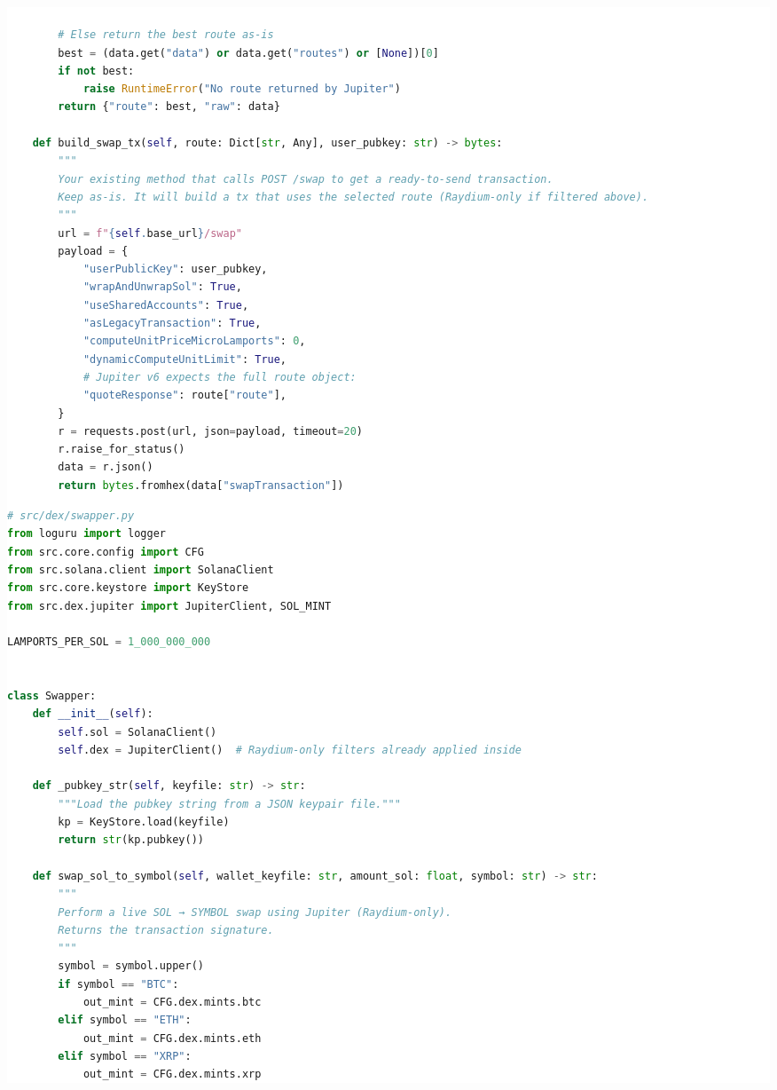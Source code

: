 ```python

        # Else return the best route as-is
        best = (data.get("data") or data.get("routes") or [None])[0]
        if not best:
            raise RuntimeError("No route returned by Jupiter")
        return {"route": best, "raw": data}

    def build_swap_tx(self, route: Dict[str, Any], user_pubkey: str) -> bytes:
        """
        Your existing method that calls POST /swap to get a ready-to-send transaction.
        Keep as-is. It will build a tx that uses the selected route (Raydium-only if filtered above).
        """
        url = f"{self.base_url}/swap"
        payload = {
            "userPublicKey": user_pubkey,
            "wrapAndUnwrapSol": True,
            "useSharedAccounts": True,
            "asLegacyTransaction": True,
            "computeUnitPriceMicroLamports": 0,
            "dynamicComputeUnitLimit": True,
            # Jupiter v6 expects the full route object:
            "quoteResponse": route["route"],
        }
        r = requests.post(url, json=payload, timeout=20)
        r.raise_for_status()
        data = r.json()
        return bytes.fromhex(data["swapTransaction"])

```

```python
# src/dex/swapper.py
from loguru import logger
from src.core.config import CFG
from src.solana.client import SolanaClient
from src.core.keystore import KeyStore
from src.dex.jupiter import JupiterClient, SOL_MINT

LAMPORTS_PER_SOL = 1_000_000_000


class Swapper:
    def __init__(self):
        self.sol = SolanaClient()
        self.dex = JupiterClient()  # Raydium-only filters already applied inside

    def _pubkey_str(self, keyfile: str) -> str:
        """Load the pubkey string from a JSON keypair file."""
        kp = KeyStore.load(keyfile)
        return str(kp.pubkey())

    def swap_sol_to_symbol(self, wallet_keyfile: str, amount_sol: float, symbol: str) -> str:
        """
        Perform a live SOL → SYMBOL swap using Jupiter (Raydium-only).
        Returns the transaction signature.
        """
        symbol = symbol.upper()
        if symbol == "BTC":
            out_mint = CFG.dex.mints.btc
        elif symbol == "ETH":
            out_mint = CFG.dex.mints.eth
        elif symbol == "XRP":
            out_mint = CFG.dex.mints.xrp
```